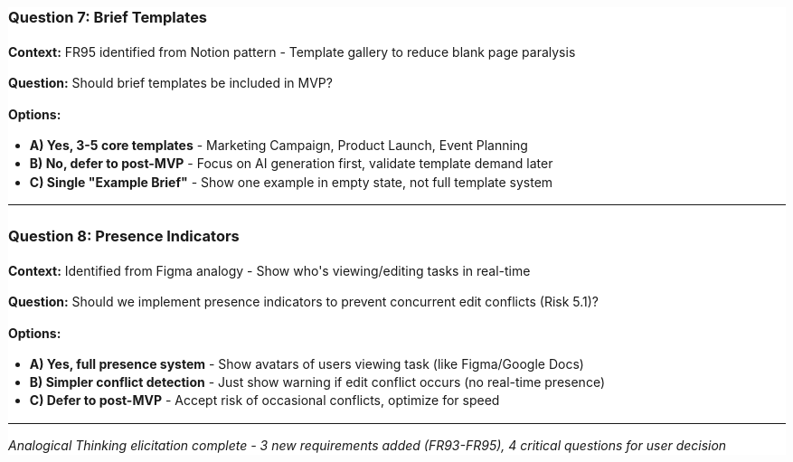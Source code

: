 
### Question 7: Brief Templates

**Context:** FR95 identified from Notion pattern - Template gallery to reduce blank page paralysis

**Question:** Should brief templates be included in MVP?

**Options:**

- **A) Yes, 3-5 core templates** - Marketing Campaign, Product Launch, Event Planning
- **B) No, defer to post-MVP** - Focus on AI generation first, validate template demand later
- **C) Single "Example Brief"** - Show one example in empty state, not full template system

---

### Question 8: Presence Indicators

**Context:** Identified from Figma analogy - Show who's viewing/editing tasks in real-time

**Question:** Should we implement presence indicators to prevent concurrent edit conflicts (Risk 5.1)?

**Options:**

- **A) Yes, full presence system** - Show avatars of users viewing task (like Figma/Google Docs)
- **B) Simpler conflict detection** - Just show warning if edit conflict occurs (no real-time presence)
- **C) Defer to post-MVP** - Accept risk of occasional conflicts, optimize for speed

---

*Analogical Thinking elicitation complete - 3 new requirements added (FR93-FR95), 4 critical questions for user decision*
